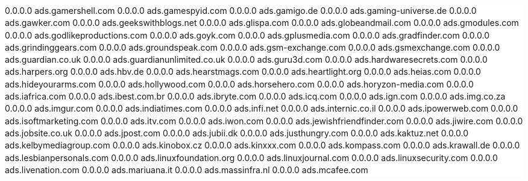 0.0.0.0 ads.gamershell.com
0.0.0.0 ads.gamespyid.com
0.0.0.0 ads.gamigo.de
0.0.0.0 ads.gaming-universe.de
0.0.0.0 ads.gawker.com
0.0.0.0 ads.geekswithblogs.net
0.0.0.0 ads.glispa.com
0.0.0.0 ads.globeandmail.com
0.0.0.0 ads.gmodules.com
0.0.0.0 ads.godlikeproductions.com
0.0.0.0 ads.goyk.com
0.0.0.0 ads.gplusmedia.com
0.0.0.0 ads.gradfinder.com
0.0.0.0 ads.grindinggears.com
0.0.0.0 ads.groundspeak.com
0.0.0.0 ads.gsm-exchange.com
0.0.0.0 ads.gsmexchange.com
0.0.0.0 ads.guardian.co.uk
0.0.0.0 ads.guardianunlimited.co.uk
0.0.0.0 ads.guru3d.com
0.0.0.0 ads.hardwaresecrets.com
0.0.0.0 ads.harpers.org
0.0.0.0 ads.hbv.de
0.0.0.0 ads.hearstmags.com
0.0.0.0 ads.heartlight.org
0.0.0.0 ads.heias.com
0.0.0.0 ads.hideyourarms.com
0.0.0.0 ads.hollywood.com
0.0.0.0 ads.horsehero.com
0.0.0.0 ads.horyzon-media.com
0.0.0.0 ads.iafrica.com
0.0.0.0 ads.ibest.com.br
0.0.0.0 ads.ibryte.com
0.0.0.0 ads.icq.com
0.0.0.0 ads.ign.com
0.0.0.0 ads.img.co.za
0.0.0.0 ads.imgur.com
0.0.0.0 ads.indiatimes.com
0.0.0.0 ads.infi.net
0.0.0.0 ads.internic.co.il
0.0.0.0 ads.ipowerweb.com
0.0.0.0 ads.isoftmarketing.com
0.0.0.0 ads.itv.com
0.0.0.0 ads.iwon.com
0.0.0.0 ads.jewishfriendfinder.com
0.0.0.0 ads.jiwire.com
0.0.0.0 ads.jobsite.co.uk
0.0.0.0 ads.jpost.com
0.0.0.0 ads.jubii.dk
0.0.0.0 ads.justhungry.com
0.0.0.0 ads.kaktuz.net
0.0.0.0 ads.kelbymediagroup.com
0.0.0.0 ads.kinobox.cz
0.0.0.0 ads.kinxxx.com
0.0.0.0 ads.kompass.com
0.0.0.0 ads.krawall.de
0.0.0.0 ads.lesbianpersonals.com
0.0.0.0 ads.linuxfoundation.org
0.0.0.0 ads.linuxjournal.com
0.0.0.0 ads.linuxsecurity.com
0.0.0.0 ads.livenation.com
0.0.0.0 ads.mariuana.it
0.0.0.0 ads.massinfra.nl
0.0.0.0 ads.mcafee.com